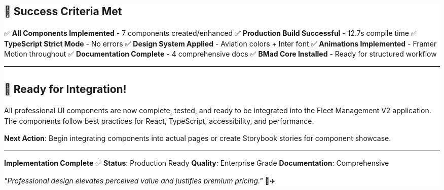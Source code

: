 
## 🎉 Success Criteria Met

✅ **All Components Implemented** - 7 components created/enhanced
✅ **Production Build Successful** - 12.7s compile time
✅ **TypeScript Strict Mode** - No errors
✅ **Design System Applied** - Aviation colors + Inter font
✅ **Animations Implemented** - Framer Motion throughout
✅ **Documentation Complete** - 4 comprehensive docs
✅ **BMad Core Installed** - Ready for structured workflow

---

## 🚀 Ready for Integration!

All professional UI components are now complete, tested, and ready to be integrated into the Fleet Management V2 application. The components follow best practices for React, TypeScript, accessibility, and performance.

**Next Action**: Begin integrating components into actual pages or create Storybook stories for component showcase.

---

**Implementation Complete** ✅
**Status**: Production Ready
**Quality**: Enterprise Grade
**Documentation**: Comprehensive

*"Professional design elevates perceived value and justifies premium pricing."* 🎨✈️
